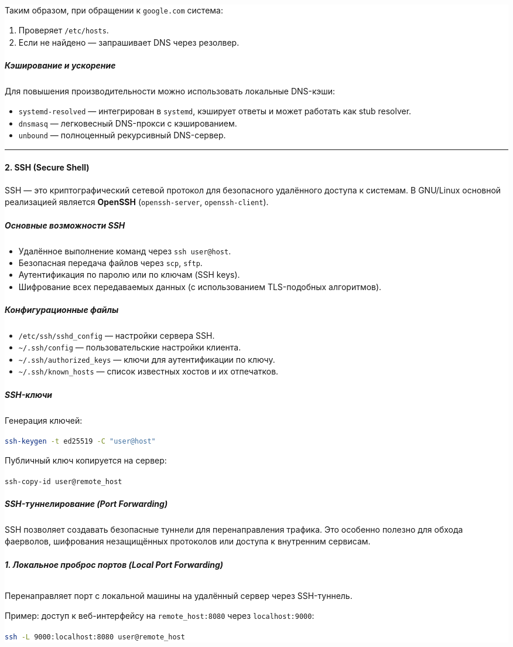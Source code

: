 Таким образом, при обращении к `google.com` система:
1. Проверяет `/etc/hosts`.
2. Если не найдено — запрашивает DNS через резолвер.

##### **Кэширование и ускорение**

Для повышения производительности можно использовать локальные DNS-кэши:
- `systemd-resolved` — интегрирован в `systemd`, кэширует ответы и может работать как stub resolver.
- `dnsmasq` — легковесный DNS-прокси с кэшированием.
- `unbound` — полноценный рекурсивный DNS-сервер.

---

#### **2. SSH (Secure Shell)**

SSH — это криптографический сетевой протокол для безопасного удалённого доступа к системам. В GNU/Linux основной реализацией является **OpenSSH** (`openssh-server`, `openssh-client`).

##### **Основные возможности SSH**
- Удалённое выполнение команд через `ssh user@host`.
- Безопасная передача файлов через `scp`, `sftp`.
- Аутентификация по паролю или по ключам (SSH keys).
- Шифрование всех передаваемых данных (с использованием TLS-подобных алгоритмов).

##### **Конфигурационные файлы**
- `/etc/ssh/sshd_config` — настройки сервера SSH.
- `~/.ssh/config` — пользовательские настройки клиента.
- `~/.ssh/authorized_keys` — ключи для аутентификации по ключу.
- `~/.ssh/known_hosts` — список известных хостов и их отпечатков.

##### **SSH-ключи**
Генерация ключей:
```bash
ssh-keygen -t ed25519 -C "user@host"
```

Публичный ключ копируется на сервер:
```bash
ssh-copy-id user@remote_host
```

##### **SSH-туннелирование (Port Forwarding)**

SSH позволяет создавать безопасные туннели для перенаправления трафика. Это особенно полезно для обхода фаерволов, шифрования незащищённых протоколов или доступа к внутренним сервисам.

###### **1. Локальное проброс портов (Local Port Forwarding)**

Перенаправляет порт с локальной машины на удалённый сервер через SSH-туннель.

Пример: доступ к веб-интерфейсу на `remote_host:8080` через `localhost:9000`:

```bash
ssh -L 9000:localhost:8080 user@remote_host
```
